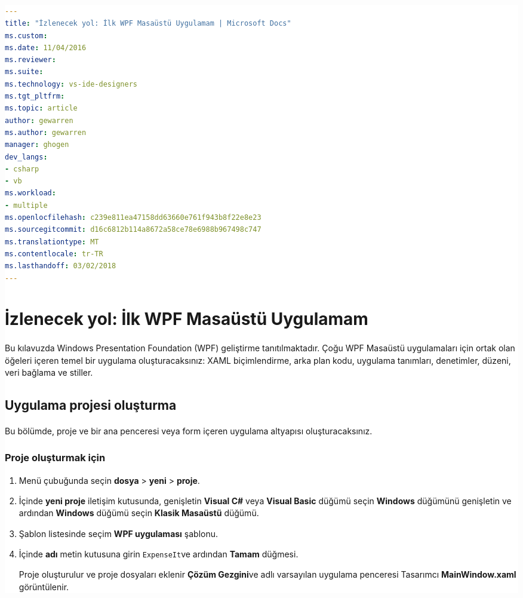 ```yaml
---
title: "İzlenecek yol: İlk WPF Masaüstü Uygulamam | Microsoft Docs"
ms.custom: 
ms.date: 11/04/2016
ms.reviewer: 
ms.suite: 
ms.technology: vs-ide-designers
ms.tgt_pltfrm: 
ms.topic: article
author: gewarren
ms.author: gewarren
manager: ghogen
dev_langs:
- csharp
- vb
ms.workload:
- multiple
ms.openlocfilehash: c239e811ea47158dd63660e761f943b8f22e8e23
ms.sourcegitcommit: d16c6812b114a8672a58ce78e6988b967498c747
ms.translationtype: MT
ms.contentlocale: tr-TR
ms.lasthandoff: 03/02/2018
---
```

# <a name="walkthrough-my-first-wpf-desktop-application"></a>İzlenecek yol: İlk WPF Masaüstü Uygulamam

Bu kılavuzda Windows Presentation Foundation (WPF) geliştirme tanıtılmaktadır. Çoğu WPF Masaüstü uygulamaları için ortak olan öğeleri içeren temel bir uygulama oluşturacaksınız: XAML biçimlendirme, arka plan kodu, uygulama tanımları, denetimler, düzeni, veri bağlama ve stiller.

## <a name="creating-the-application-project"></a>Uygulama projesi oluşturma

Bu bölümde, proje ve bir ana penceresi veya form içeren uygulama altyapısı oluşturacaksınız.

### <a name="to-create-the-project"></a>Proje oluşturmak için

1. Menü çubuğunda seçin **dosya** > **yeni** > **proje**.

1. İçinde **yeni proje** iletişim kutusunda, genişletin **Visual C#** veya **Visual Basic** düğümü seçin **Windows** düğümünü genişletin ve ardından **Windows** düğümü seçin **Klasik Masaüstü** düğümü.

1. Şablon listesinde seçim **WPF uygulaması** şablonu.

1. İçinde **adı** metin kutusuna girin `ExpenseIt`ve ardından **Tamam** düğmesi.

    Proje oluşturulur ve proje dosyaları eklenir **Çözüm Gezgini**ve adlı varsayılan uygulama penceresi Tasarımcı **MainWindow.xaml** görüntülenir.
